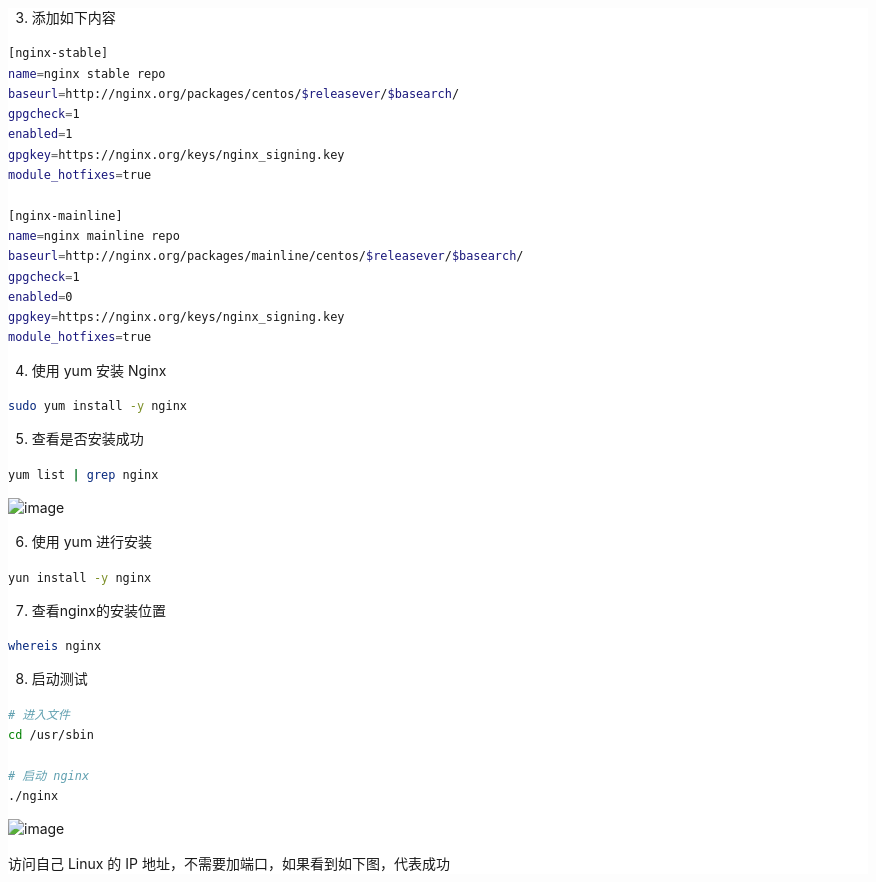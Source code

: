 3. 添加如下内容

```sh
[nginx-stable]
name=nginx stable repo
baseurl=http://nginx.org/packages/centos/$releasever/$basearch/
gpgcheck=1
enabled=1
gpgkey=https://nginx.org/keys/nginx_signing.key
module_hotfixes=true

[nginx-mainline]
name=nginx mainline repo
baseurl=http://nginx.org/packages/mainline/centos/$releasever/$basearch/
gpgcheck=1
enabled=0
gpgkey=https://nginx.org/keys/nginx_signing.key
module_hotfixes=true
```

4. 使用 yum 安装 Nginx

```sh
sudo yum install -y nginx
```

5. 查看是否安装成功

```sh
yum list | grep nginx
```

![image](https://cdn.staticaly.com/gh/xustudyxu/image-hosting1@master/20220727/image.36wvsdkk9zc0.webp)

6. 使用 yum 进行安装

```sh
yun install -y nginx
```

7. 查看nginx的安装位置

```sh
whereis nginx
```

8. 启动测试

```sh
# 进入文件
cd /usr/sbin

# 启动 nginx
./nginx
```

![image](https://cdn.staticaly.com/gh/xustudyxu/image-hosting1@master/20220727/image.38bsees6wz60.webp)

访问自己 Linux 的 IP 地址，不需要加端口，如果看到如下图，代表成功
